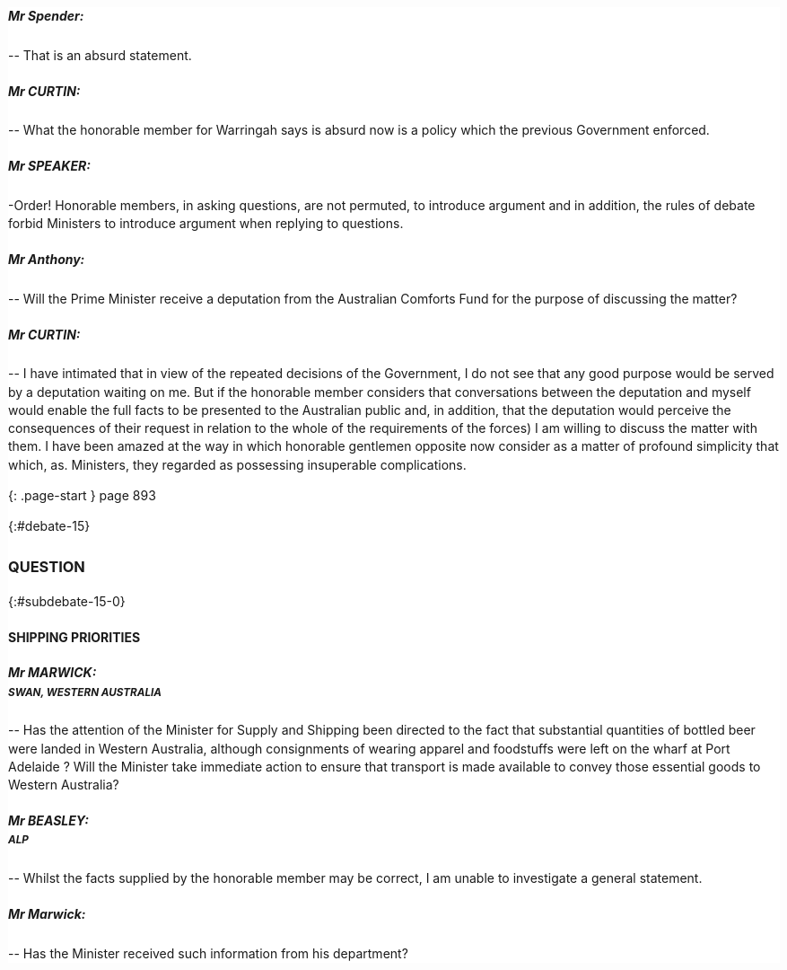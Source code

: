 ##### Mr Spender:

-- That is an absurd statement. 

##### Mr CURTIN:

-- What the honorable member for Warringah says is absurd now is a policy which the previous Government enforced. 

##### Mr SPEAKER:

-Order! Honorable members, in asking questions, are not permuted, to introduce argument and in addition, the rules of debate forbid Ministers to introduce argument when replying to questions. 

##### Mr Anthony:

-- Will the Prime Minister receive a deputation from the Australian Comforts Fund for the purpose of discussing the matter? 

##### Mr CURTIN:

-- I have intimated that in view of the repeated decisions of the Government, I do not see that any good purpose would be served by a deputation waiting on me. But if the honorable member considers that conversations between the deputation and myself would enable the full facts to be presented to the Australian public and, in addition, that the deputation would perceive the consequences of their request in relation to the whole of the requirements of the forces) I am willing to discuss the matter with them. I have been amazed at the way in which honorable gentlemen opposite now consider as a matter of profound simplicity that which, as. Ministers, they regarded as possessing insuperable complications. 

{: .page-start }
page 893

{:#debate-15}
### QUESTION

{:#subdebate-15-0}
#### SHIPPING PRIORITIES

##### Mr MARWICK:<br><small class="text-muted">SWAN, WESTERN AUSTRALIA</small>

-- Has the attention of the Minister for Supply and Shipping been directed to the fact that substantial quantities of bottled beer were landed in Western Australia, although consignments of wearing apparel and foodstuffs were left on the wharf at Port Adelaide ? Will the Minister take immediate action to ensure that transport is made available to convey those essential goods to Western Australia? 

##### Mr BEASLEY:<br><small class="text-muted">ALP</small>

-- Whilst the facts supplied by the honorable member may be correct, I am unable to investigate a general statement. 

##### Mr Marwick:

-- Has the Minister received such information from his department? 
